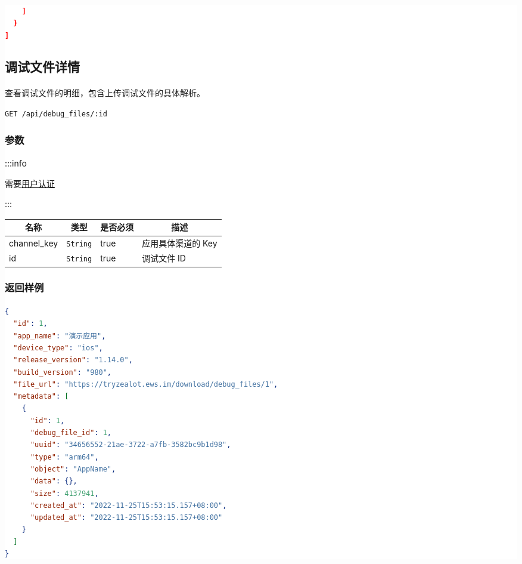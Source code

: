```json
    ]
  }
]
```

## 调试文件详情

查看调试文件的明细，包含上传调试文件的具体解析。

```
GET /api/debug_files/:id
```

### 参数

:::info

需要[用户认证](/docs/developer-guide/api#authentication)

:::

| 名称 | 类型 | 是否必须 | 描述 |
|---|---|---|---|
| channel_key | `String` | true | 应用具体渠道的 Key |
| id | `String` | true | 调试文件 ID |

### 返回样例

```json
{
  "id": 1,
  "app_name": "演示应用",
  "device_type": "ios",
  "release_version": "1.14.0",
  "build_version": "980",
  "file_url": "https://tryzealot.ews.im/download/debug_files/1",
  "metadata": [
    {
      "id": 1,
      "debug_file_id": 1,
      "uuid": "34656552-21ae-3722-a7fb-3582bc9b1d98",
      "type": "arm64",
      "object": "AppName",
      "data": {},
      "size": 4137941,
      "created_at": "2022-11-25T15:53:15.157+08:00",
      "updated_at": "2022-11-25T15:53:15.157+08:00"
    }
  ]
}
```

